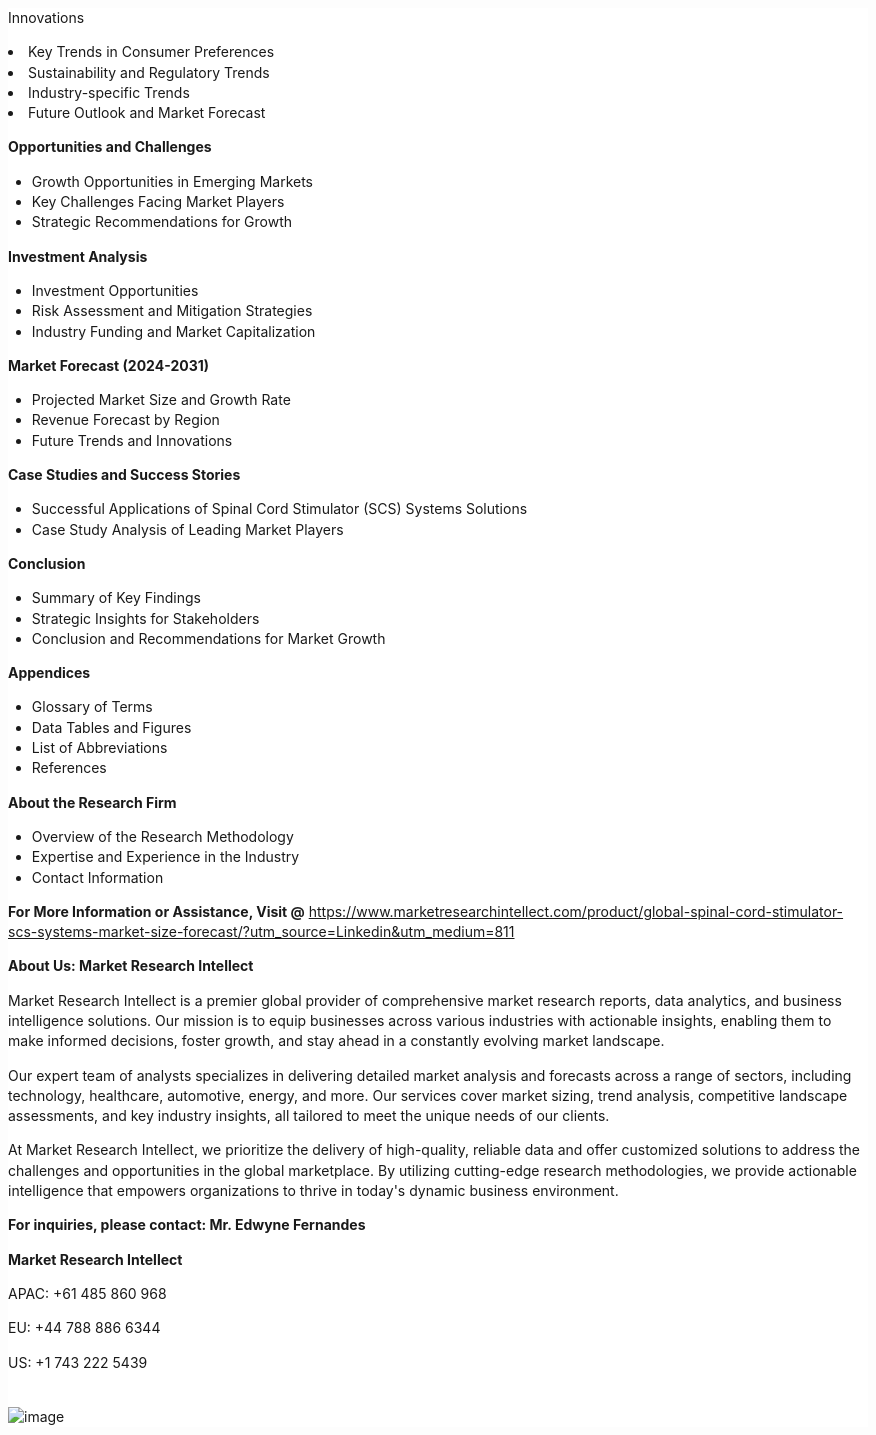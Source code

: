Innovations</li><li>Key Trends in Consumer Preferences</li><li>Sustainability and Regulatory Trends</li><li>Industry-specific Trends</li><li>Future Outlook and Market Forecast</li></ul><p><strong>Opportunities and Challenges</strong></p><ul><li>Growth Opportunities in Emerging Markets</li><li>Key Challenges Facing Market Players</li><li>Strategic Recommendations for Growth</li></ul><p><strong>Investment Analysis</strong></p><ul><li>Investment Opportunities</li><li>Risk Assessment and Mitigation Strategies</li><li>Industry Funding and Market Capitalization</li></ul><p><strong>Market Forecast (2024-2031)</strong></p><ul><li>Projected Market Size and Growth Rate</li><li>Revenue Forecast by Region</li><li>Future Trends and Innovations</li></ul><p><strong>Case Studies and Success Stories</strong></p><ul><li>Successful Applications of Spinal Cord Stimulator (SCS) Systems Solutions</li><li>Case Study Analysis of Leading Market Players</li></ul><p><strong>Conclusion</strong></p><ul><li>Summary of Key Findings</li><li>Strategic Insights for Stakeholders</li><li>Conclusion and Recommendations for Market Growth</li></ul><p><strong>Appendices</strong></p><ul><li>Glossary of Terms</li><li>Data Tables and Figures</li><li>List of Abbreviations</li><li>References</li></ul><p><strong>About the Research Firm</strong></p><ul><li>Overview of the Research Methodology</li><li>Expertise and Experience in the Industry</li><li>Contact Information</li></ul></div><div class="article-main__content" data-test-id="publishing-text-block"><p><span class="font-[700]"><strong>For More Information or Assistance, Visit @</strong>&nbsp;<a href="https://www.marketresearchintellect.com/product/global-spinal-cord-stimulator-scs-systems-market-size-forecast/?utm_source=Linkedin&utm_medium=811">https://www.marketresearchintellect.com/product/global-spinal-cord-stimulator-scs-systems-market-size-forecast/?utm_source=Linkedin&utm_medium=811</a></span></p><p><strong>About Us: Market Research Intellect</strong></p><p>Market Research Intellect is a premier global provider of comprehensive market research reports, data analytics, and business intelligence solutions. Our mission is to equip businesses across various industries with actionable insights, enabling them to make informed decisions, foster growth, and stay ahead in a constantly evolving market landscape.</p><p>Our expert team of analysts specializes in delivering detailed market analysis and forecasts across a range of sectors, including technology, healthcare, automotive, energy, and more. Our services cover market sizing, trend analysis, competitive landscape assessments, and key industry insights, all tailored to meet the unique needs of our clients.</p><p>At Market Research Intellect, we prioritize the delivery of high-quality, reliable data and offer customized solutions to address the challenges and opportunities in the global marketplace. By utilizing cutting-edge research methodologies, we provide actionable intelligence that empowers organizations to thrive in today's dynamic business environment.</p><p><strong>For inquiries, please contact: Mr. Edwyne Fernandes</strong></p><p><strong>Market Research Intellect</strong></p><p>APAC: +61 485 860 968</p><p>EU: +44 788 886 6344</p><p>US: +1 743 222 5439</p></div><div class="article-main__content" data-test-id="publishing-text-block">&nbsp;</div>
![image](https://github.com/user-attachments/assets/cc039b4f-40b2-466d-ba65-d52b5c96aa5b)
